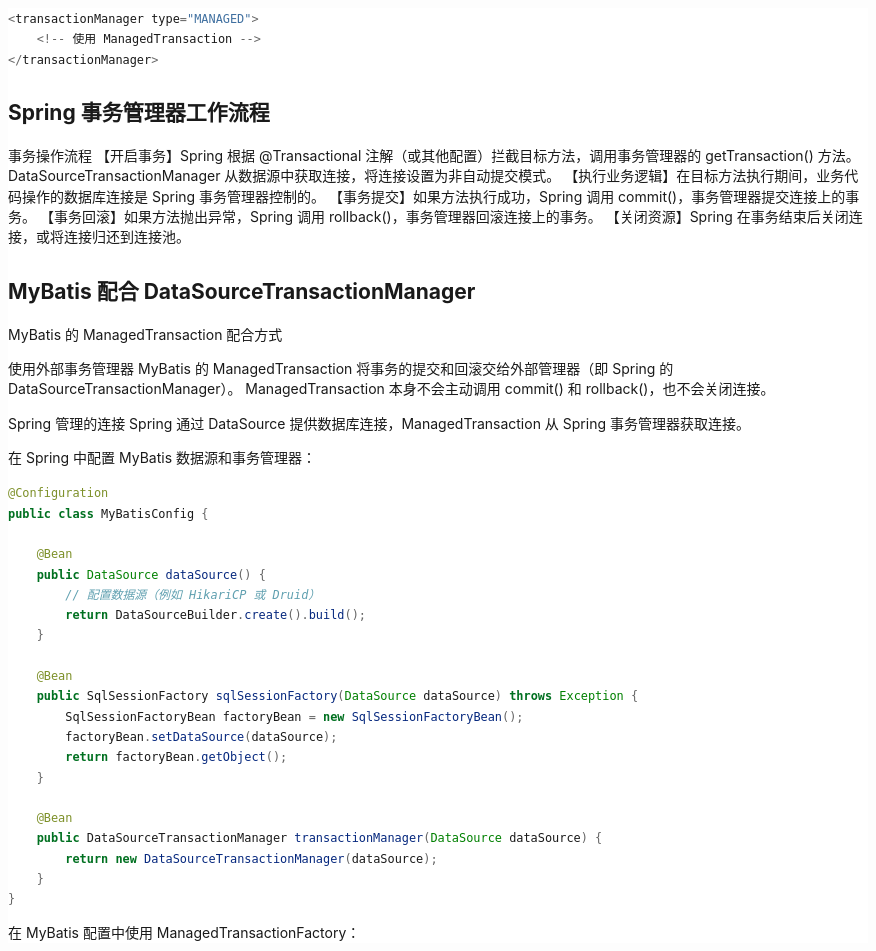 ```java
<transactionManager type="MANAGED">
    <!-- 使用 ManagedTransaction -->
</transactionManager>
```
## Spring 事务管理器工作流程
事务操作流程
【开启事务】Spring 根据 @Transactional 注解（或其他配置）拦截目标方法，调用事务管理器的 getTransaction() 方法。
DataSourceTransactionManager 从数据源中获取连接，将连接设置为非自动提交模式。
【执行业务逻辑】在目标方法执行期间，业务代码操作的数据库连接是 Spring 事务管理器控制的。
【事务提交】如果方法执行成功，Spring 调用 commit()，事务管理器提交连接上的事务。
【事务回滚】如果方法抛出异常，Spring 调用 rollback()，事务管理器回滚连接上的事务。
【关闭资源】Spring 在事务结束后关闭连接，或将连接归还到连接池。

## MyBatis 配合 DataSourceTransactionManager
MyBatis 的 ManagedTransaction 配合方式

使用外部事务管理器
MyBatis 的 ManagedTransaction 将事务的提交和回滚交给外部管理器（即 Spring 的 DataSourceTransactionManager）。
ManagedTransaction 本身不会主动调用 commit() 和 rollback()，也不会关闭连接。

Spring 管理的连接
Spring 通过 DataSource 提供数据库连接，ManagedTransaction 从 Spring 事务管理器获取连接。

在 Spring 中配置 MyBatis 数据源和事务管理器：

```java
@Configuration
public class MyBatisConfig {

    @Bean
    public DataSource dataSource() {
        // 配置数据源（例如 HikariCP 或 Druid）
        return DataSourceBuilder.create().build();
    }

    @Bean
    public SqlSessionFactory sqlSessionFactory(DataSource dataSource) throws Exception {
        SqlSessionFactoryBean factoryBean = new SqlSessionFactoryBean();
        factoryBean.setDataSource(dataSource);
        return factoryBean.getObject();
    }

    @Bean
    public DataSourceTransactionManager transactionManager(DataSource dataSource) {
        return new DataSourceTransactionManager(dataSource);
    }
}

```
在 MyBatis 配置中使用 ManagedTransactionFactory：
